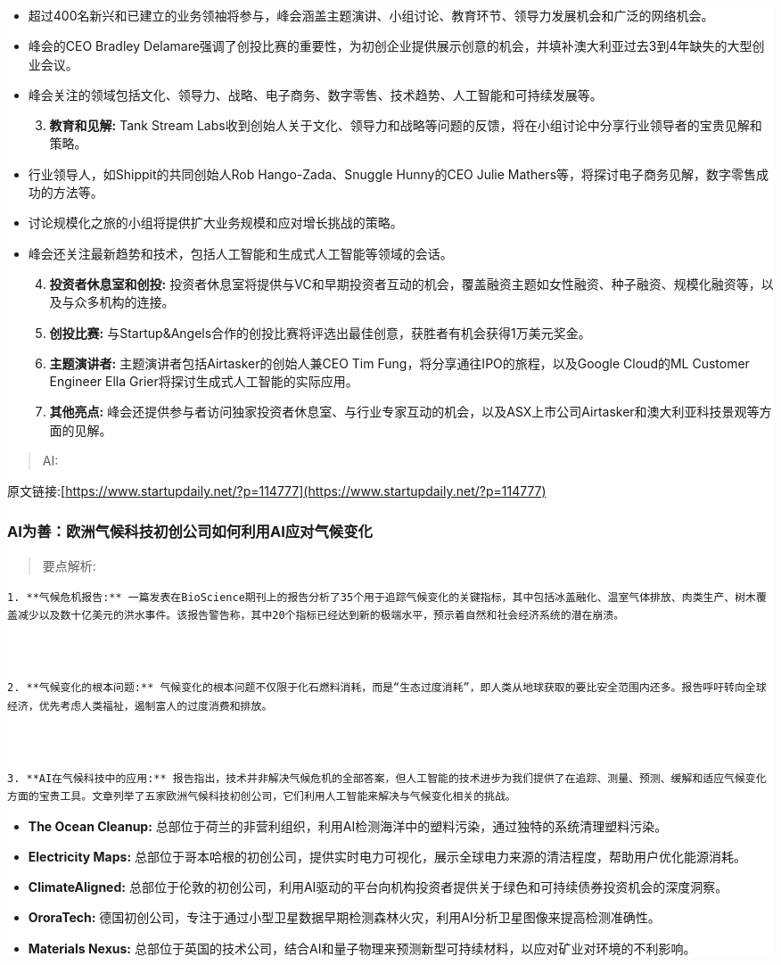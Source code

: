   - 超过400名新兴和已建立的业务领袖将参与，峰会涵盖主题演讲、小组讨论、教育环节、领导力发展机会和广泛的网络机会。

  - 峰会的CEO Bradley Delamare强调了创投比赛的重要性，为初创企业提供展示创意的机会，并填补澳大利亚过去3到4年缺失的大型创业会议。

  - 峰会关注的领域包括文化、领导力、战略、电子商务、数字零售、技术趋势、人工智能和可持续发展等。

    3. **教育和见解:** Tank Stream Labs收到创始人关于文化、领导力和战略等问题的反馈，将在小组讨论中分享行业领导者的宝贵见解和策略。

  - 行业领导人，如Shippit的共同创始人Rob Hango-Zada、Snuggle Hunny的CEO Julie Mathers等，将探讨电子商务见解，数字零售成功的方法等。

  - 讨论规模化之旅的小组将提供扩大业务规模和应对增长挑战的策略。

  - 峰会还关注最新趋势和技术，包括人工智能和生成式人工智能等领域的会话。

    4. **投资者休息室和创投:** 投资者休息室将提供与VC和早期投资者互动的机会，覆盖融资主题如女性融资、种子融资、规模化融资等，以及与众多机构的连接。

    5. **创投比赛:** 与Startup&Angels合作的创投比赛将评选出最佳创意，获胜者有机会获得1万美元奖金。

    6. **主题演讲者:** 主题演讲者包括Airtasker的创始人兼CEO Tim Fung，将分享通往IPO的旅程，以及Google Cloud的ML Customer Engineer Ella Grier将探讨生成式人工智能的实际应用。

    7. **其他亮点:** 峰会还提供参与者访问独家投资者休息室、与行业专家互动的机会，以及ASX上市公司Airtasker和澳大利亚科技景观等方面的见解。

  

    

 >AI: 

原文链接:[https://www.startupdaily.net/?p=114777](https://www.startupdaily.net/?p=114777)

### AI为善：欧洲气候科技初创公司如何利用AI应对气候变化 

>要点解析:

    1. **气候危机报告:** 一篇发表在BioScience期刊上的报告分析了35个用于追踪气候变化的关键指标，其中包括冰盖融化、温室气体排放、肉类生产、树木覆盖减少以及数十亿美元的洪水事件。该报告警告称，其中20个指标已经达到新的极端水平，预示着自然和社会经济系统的潜在崩溃。

 

    2. **气候变化的根本问题:** 气候变化的根本问题不仅限于化石燃料消耗，而是“生态过度消耗”，即人类从地球获取的要比安全范围内还多。报告呼吁转向全球经济，优先考虑人类福祉，遏制富人的过度消费和排放。

    

    3. **AI在气候科技中的应用:** 报告指出，技术并非解决气候危机的全部答案，但人工智能的技术进步为我们提供了在追踪、测量、预测、缓解和适应气候变化方面的宝贵工具。文章列举了五家欧洲气候科技初创公司，它们利用人工智能来解决与气候变化相关的挑战。

    

  - **The Ocean Cleanup:** 总部位于荷兰的非营利组织，利用AI检测海洋中的塑料污染，通过独特的系统清理塑料污染。

  

  - **Electricity Maps:** 总部位于哥本哈根的初创公司，提供实时电力可视化，展示全球电力来源的清洁程度，帮助用户优化能源消耗。

  

  - **ClimateAligned:** 总部位于伦敦的初创公司，利用AI驱动的平台向机构投资者提供关于绿色和可持续债券投资机会的深度洞察。

  

  - **OroraTech:** 德国初创公司，专注于通过小型卫星数据早期检测森林火灾，利用AI分析卫星图像来提高检测准确性。

  

  - **Materials Nexus:** 总部位于英国的技术公司，结合AI和量子物理来预测新型可持续材料，以应对矿业对环境的不利影响。

    
